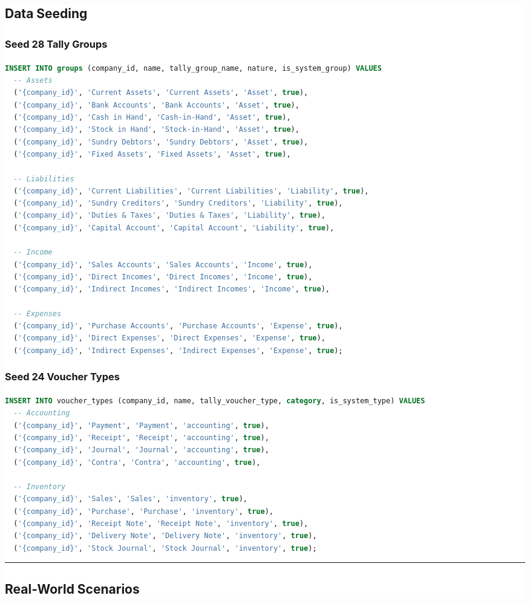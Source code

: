 ## Data Seeding

### Seed 28 Tally Groups

```sql
INSERT INTO groups (company_id, name, tally_group_name, nature, is_system_group) VALUES
  -- Assets
  ('{company_id}', 'Current Assets', 'Current Assets', 'Asset', true),
  ('{company_id}', 'Bank Accounts', 'Bank Accounts', 'Asset', true),
  ('{company_id}', 'Cash in Hand', 'Cash-in-Hand', 'Asset', true),
  ('{company_id}', 'Stock in Hand', 'Stock-in-Hand', 'Asset', true),
  ('{company_id}', 'Sundry Debtors', 'Sundry Debtors', 'Asset', true),
  ('{company_id}', 'Fixed Assets', 'Fixed Assets', 'Asset', true),

  -- Liabilities
  ('{company_id}', 'Current Liabilities', 'Current Liabilities', 'Liability', true),
  ('{company_id}', 'Sundry Creditors', 'Sundry Creditors', 'Liability', true),
  ('{company_id}', 'Duties & Taxes', 'Duties & Taxes', 'Liability', true),
  ('{company_id}', 'Capital Account', 'Capital Account', 'Liability', true),

  -- Income
  ('{company_id}', 'Sales Accounts', 'Sales Accounts', 'Income', true),
  ('{company_id}', 'Direct Incomes', 'Direct Incomes', 'Income', true),
  ('{company_id}', 'Indirect Incomes', 'Indirect Incomes', 'Income', true),

  -- Expenses
  ('{company_id}', 'Purchase Accounts', 'Purchase Accounts', 'Expense', true),
  ('{company_id}', 'Direct Expenses', 'Direct Expenses', 'Expense', true),
  ('{company_id}', 'Indirect Expenses', 'Indirect Expenses', 'Expense', true);
```

### Seed 24 Voucher Types

```sql
INSERT INTO voucher_types (company_id, name, tally_voucher_type, category, is_system_type) VALUES
  -- Accounting
  ('{company_id}', 'Payment', 'Payment', 'accounting', true),
  ('{company_id}', 'Receipt', 'Receipt', 'accounting', true),
  ('{company_id}', 'Journal', 'Journal', 'accounting', true),
  ('{company_id}', 'Contra', 'Contra', 'accounting', true),

  -- Inventory
  ('{company_id}', 'Sales', 'Sales', 'inventory', true),
  ('{company_id}', 'Purchase', 'Purchase', 'inventory', true),
  ('{company_id}', 'Receipt Note', 'Receipt Note', 'inventory', true),
  ('{company_id}', 'Delivery Note', 'Delivery Note', 'inventory', true),
  ('{company_id}', 'Stock Journal', 'Stock Journal', 'inventory', true);
```

---

## Real-World Scenarios
